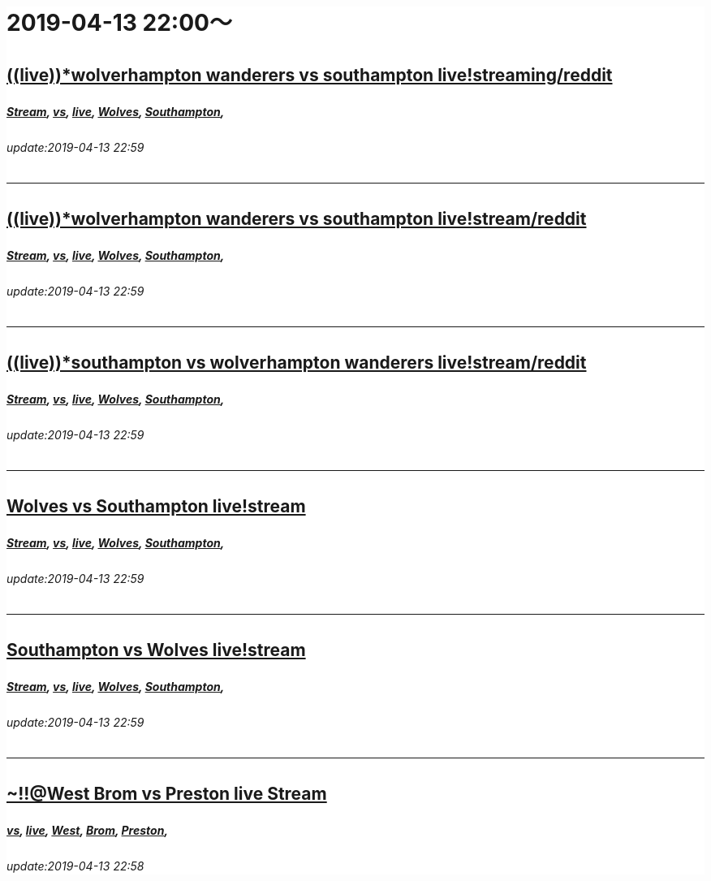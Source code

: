 # 2019-04-13 22:00～
## [((live))*wolverhampton wanderers vs southampton live!streaming/reddit](https://qiita.com/Quarterfinalslive/items/57e7747dfd2fa6135bf8)
##### [Stream](https://qiita.com/tags/Stream), [vs](https://qiita.com/tags/vs), [live](https://qiita.com/tags/live), [Wolves](https://qiita.com/tags/Wolves), [Southampton](https://qiita.com/tags/Southampton), 
###### update:2019-04-13 22:59
---
## [((live))*wolverhampton wanderers vs southampton live!stream/reddit](https://qiita.com/Quarterfinalslive/items/9fce0626a93f4dc233e4)
##### [Stream](https://qiita.com/tags/Stream), [vs](https://qiita.com/tags/vs), [live](https://qiita.com/tags/live), [Wolves](https://qiita.com/tags/Wolves), [Southampton](https://qiita.com/tags/Southampton), 
###### update:2019-04-13 22:59
---
## [((live))*southampton vs wolverhampton wanderers live!stream/reddit](https://qiita.com/Quarterfinalslive/items/d3f5101ed6a22d29e2f9)
##### [Stream](https://qiita.com/tags/Stream), [vs](https://qiita.com/tags/vs), [live](https://qiita.com/tags/live), [Wolves](https://qiita.com/tags/Wolves), [Southampton](https://qiita.com/tags/Southampton), 
###### update:2019-04-13 22:59
---
## [Wolves vs Southampton live!stream](https://qiita.com/Quarterfinalslive/items/5002beecf40fe69736d2)
##### [Stream](https://qiita.com/tags/Stream), [vs](https://qiita.com/tags/vs), [live](https://qiita.com/tags/live), [Wolves](https://qiita.com/tags/Wolves), [Southampton](https://qiita.com/tags/Southampton), 
###### update:2019-04-13 22:59
---
## [Southampton vs Wolves live!stream](https://qiita.com/Quarterfinalslive/items/4180e3b630c30f57ffc5)
##### [Stream](https://qiita.com/tags/Stream), [vs](https://qiita.com/tags/vs), [live](https://qiita.com/tags/live), [Wolves](https://qiita.com/tags/Wolves), [Southampton](https://qiita.com/tags/Southampton), 
###### update:2019-04-13 22:59
---
## [~!!@West Brom vs Preston live Stream](https://qiita.com/fdgsdfgsdfasdsafwe4g/items/20b75213433ff8baf55f)
##### [vs](https://qiita.com/tags/vs), [live](https://qiita.com/tags/live), [West](https://qiita.com/tags/West), [Brom](https://qiita.com/tags/Brom), [Preston](https://qiita.com/tags/Preston), 
###### update:2019-04-13 22:58